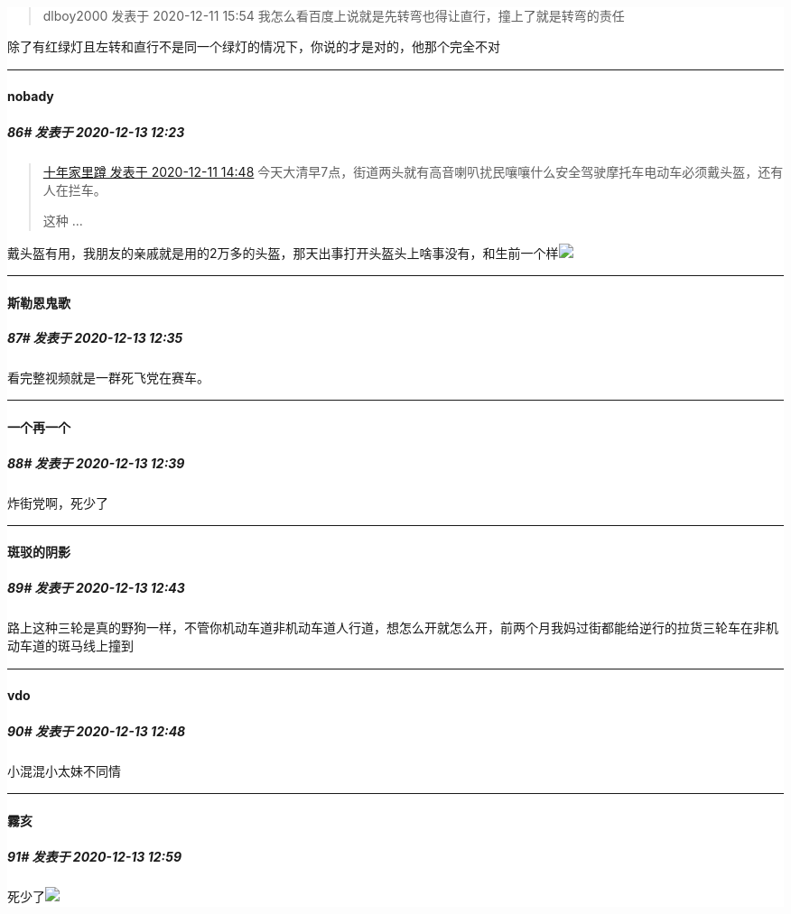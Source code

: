 <blockquote>dlboy2000 发表于 2020-12-11 15:54
我怎么看百度上说就是先转弯也得让直行，撞上了就是转弯的责任</blockquote>
除了有红绿灯且左转和直行不是同一个绿灯的情况下，你说的才是对的，他那个完全不对


-----

####  nobady  
##### 86#       发表于 2020-12-13 12:23


<blockquote><a href="httphttps://bbs.saraba1st.com/2b/forum.php?mod=redirect&amp;goto=findpost&amp;pid=49684960&amp;ptid=1976952" target="_blank">十年家里蹲 发表于 2020-12-11 14:48</a>
今天大清早7点，街道两头就有高音喇叭扰民嚷嚷什么安全驾驶摩托车电动车必须戴头盔，还有人在拦车。

这种 ...</blockquote>
戴头盔有用，我朋友的亲戚就是用的2万多的头盔，那天出事打开头盔头上啥事没有，和生前一个样<img src="https://static.saraba1st.com/image/smiley/face2017/032.png" referrerpolicy="no-referrer">


-----

####  斯勒恩鬼歌  
##### 87#       发表于 2020-12-13 12:35


看完整视频就是一群死飞党在赛车。


-----

####  一个再一个  
##### 88#       发表于 2020-12-13 12:39


炸街党啊，死少了


-----

####  斑驳的阴影  
##### 89#       发表于 2020-12-13 12:43


路上这种三轮是真的野狗一样，不管你机动车道非机动车道人行道，想怎么开就怎么开，前两个月我妈过街都能给逆行的拉货三轮车在非机动车道的斑马线上撞到


-----

####  vdo  
##### 90#       发表于 2020-12-13 12:48


小混混小太妹不同情


-----

####  霧亥  
##### 91#       发表于 2020-12-13 12:59


死少了<img src="https://static.saraba1st.com/image/smiley/face2017/037.png" referrerpolicy="no-referrer">


                                              